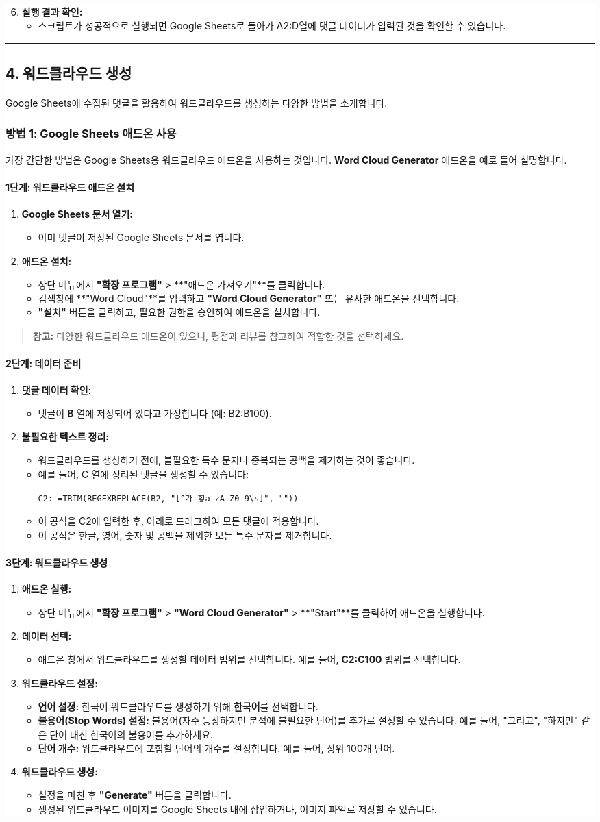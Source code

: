6. **실행 결과 확인:**
   - 스크립트가 성공적으로 실행되면 Google Sheets로 돌아가 A2:D열에 댓글 데이터가 입력된 것을 확인할 수 있습니다.

---

## 4. 워드클라우드 생성

Google Sheets에 수집된 댓글을 활용하여 워드클라우드를 생성하는 다양한 방법을 소개합니다.

### 방법 1: Google Sheets 애드온 사용

가장 간단한 방법은 Google Sheets용 워드클라우드 애드온을 사용하는 것입니다. **Word Cloud Generator** 애드온을 예로 들어 설명합니다.

#### 1단계: 워드클라우드 애드온 설치

1. **Google Sheets 문서 열기:**
   - 이미 댓글이 저장된 Google Sheets 문서를 엽니다.

2. **애드온 설치:**
   - 상단 메뉴에서 **"확장 프로그램"** > **"애드온 가져오기"**를 클릭합니다.
   - 검색창에 **"Word Cloud"**를 입력하고 **"Word Cloud Generator"** 또는 유사한 애드온을 선택합니다.
   - **"설치"** 버튼을 클릭하고, 필요한 권한을 승인하여 애드온을 설치합니다.

> **참고:** 다양한 워드클라우드 애드온이 있으니, 평점과 리뷰를 참고하여 적합한 것을 선택하세요.

#### 2단계: 데이터 준비

1. **댓글 데이터 확인:**
   - 댓글이 **B** 열에 저장되어 있다고 가정합니다 (예: B2:B100).

2. **불필요한 텍스트 정리:**
   - 워드클라우드를 생성하기 전에, 불필요한 특수 문자나 중복되는 공백을 제거하는 것이 좋습니다.
   - 예를 들어, C 열에 정리된 댓글을 생성할 수 있습니다:
     ```plaintext
     C2: =TRIM(REGEXREPLACE(B2, "[^가-힣a-zA-Z0-9\s]", ""))
     ```
   - 이 공식을 C2에 입력한 후, 아래로 드래그하여 모든 댓글에 적용합니다.
   - 이 공식은 한글, 영어, 숫자 및 공백을 제외한 모든 특수 문자를 제거합니다.

#### 3단계: 워드클라우드 생성

1. **애드온 실행:**
   - 상단 메뉴에서 **"확장 프로그램"** > **"Word Cloud Generator"** > **"Start"**를 클릭하여 애드온을 실행합니다.

2. **데이터 선택:**
   - 애드온 창에서 워드클라우드를 생성할 데이터 범위를 선택합니다. 예를 들어, **C2:C100** 범위를 선택합니다.

3. **워드클라우드 설정:**
   - **언어 설정:** 한국어 워드클라우드를 생성하기 위해 **한국어**를 선택합니다.
   - **불용어(Stop Words) 설정:** 불용어(자주 등장하지만 분석에 불필요한 단어)를 추가로 설정할 수 있습니다. 예를 들어, "그리고", "하지만" 같은 단어 대신 한국어의 불용어를 추가하세요.
   - **단어 개수:** 워드클라우드에 포함할 단어의 개수를 설정합니다. 예를 들어, 상위 100개 단어.

4. **워드클라우드 생성:**
   - 설정을 마친 후 **"Generate"** 버튼을 클릭합니다.
   - 생성된 워드클라우드 이미지를 Google Sheets 내에 삽입하거나, 이미지 파일로 저장할 수 있습니다.
